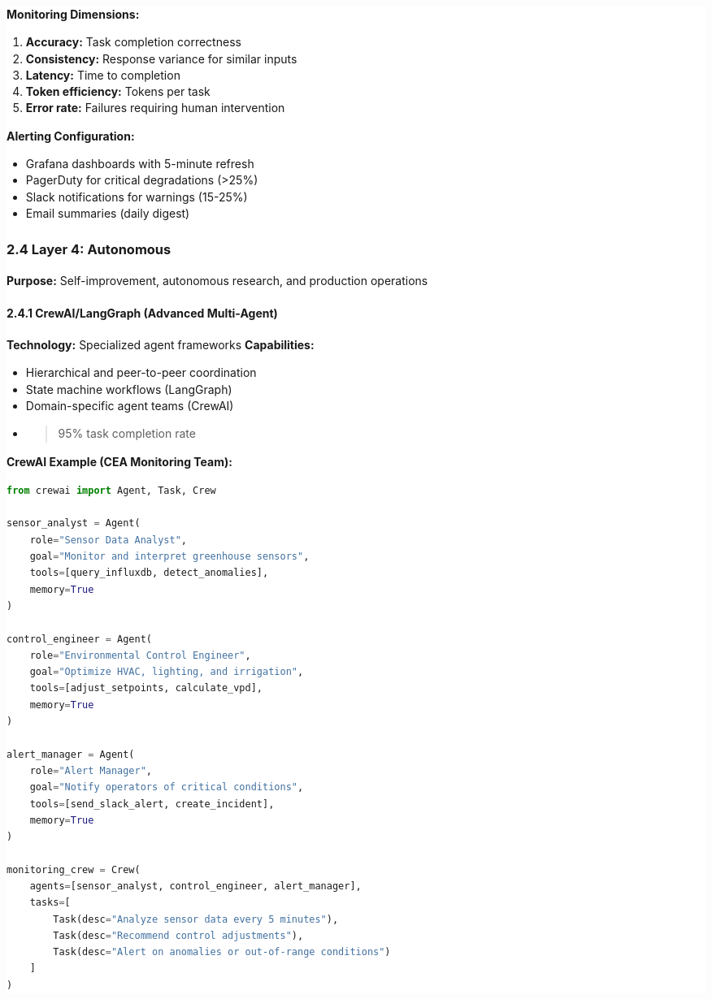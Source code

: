 **Monitoring Dimensions:**
1. **Accuracy:** Task completion correctness
2. **Consistency:** Response variance for similar inputs
3. **Latency:** Time to completion
4. **Token efficiency:** Tokens per task
5. **Error rate:** Failures requiring human intervention

**Alerting Configuration:**
- Grafana dashboards with 5-minute refresh
- PagerDuty for critical degradations (>25%)
- Slack notifications for warnings (15-25%)
- Email summaries (daily digest)

### 2.4 Layer 4: Autonomous

**Purpose:** Self-improvement, autonomous research, and production operations

#### 2.4.1 CrewAI/LangGraph (Advanced Multi-Agent)
**Technology:** Specialized agent frameworks
**Capabilities:**
- Hierarchical and peer-to-peer coordination
- State machine workflows (LangGraph)
- Domain-specific agent teams (CrewAI)
- >95% task completion rate

**CrewAI Example (CEA Monitoring Team):**
```python
from crewai import Agent, Task, Crew

sensor_analyst = Agent(
    role="Sensor Data Analyst",
    goal="Monitor and interpret greenhouse sensors",
    tools=[query_influxdb, detect_anomalies],
    memory=True
)

control_engineer = Agent(
    role="Environmental Control Engineer",
    goal="Optimize HVAC, lighting, and irrigation",
    tools=[adjust_setpoints, calculate_vpd],
    memory=True
)

alert_manager = Agent(
    role="Alert Manager",
    goal="Notify operators of critical conditions",
    tools=[send_slack_alert, create_incident],
    memory=True
)

monitoring_crew = Crew(
    agents=[sensor_analyst, control_engineer, alert_manager],
    tasks=[
        Task(desc="Analyze sensor data every 5 minutes"),
        Task(desc="Recommend control adjustments"),
        Task(desc="Alert on anomalies or out-of-range conditions")
    ]
)
```
